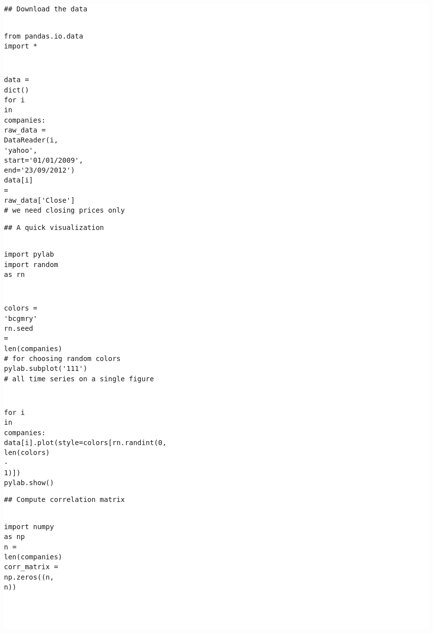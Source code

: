 
<div class="highlight"><pre><span class="c">## Download the data</span>

<span class="kn">from</span> <span class="nn">pandas.io.data</span> <span class="kn">import</span> <span class="o">*</span>

<span class="n">data</span> <span class="o">=</span> <span class="nb">dict</span><span class="p">()</span>
<span class="k">for</span> <span class="n">i</span> <span class="ow">in</span> <span class="n">companies</span><span class="p">:</span>
    <span class="n">raw_data</span> <span class="o">=</span> <span class="n">DataReader</span><span class="p">(</span><span class="n">i</span><span class="p">,</span> <span class="s">&#39;yahoo&#39;</span><span class="p">,</span> <span class="n">start</span><span class="o">=</span><span class="s">&#39;01/01/2009&#39;</span><span class="p">,</span> <span class="n">end</span><span class="o">=</span><span class="s">&#39;23/09/2012&#39;</span><span class="p">)</span>
    <span class="n">data</span><span class="p">[</span><span class="n">i</span><span class="p">]</span> <span class="o">=</span> <span class="n">raw_data</span><span class="p">[</span><span class="s">&#39;Close&#39;</span><span class="p">]</span>  <span class="c"># we need closing prices only</span>
</pre></div>



<div class="highlight"><pre><span class="c">## A quick visualization</span>

<span class="kn">import</span> <span class="nn">pylab</span>
<span class="kn">import</span> <span class="nn">random</span> <span class="kn">as</span> <span class="nn">rn</span>

<span class="n">colors</span> <span class="o">=</span> <span class="s">&#39;bcgmry&#39;</span>
<span class="n">rn</span><span class="o">.</span><span class="n">seed</span> <span class="o">=</span> <span class="nb">len</span><span class="p">(</span><span class="n">companies</span><span class="p">)</span>  <span class="c"># for choosing random colors</span>
<span class="n">pylab</span><span class="o">.</span><span class="n">subplot</span><span class="p">(</span><span class="s">&#39;111&#39;</span><span class="p">)</span>  <span class="c"># all time series on a single figure</span>

<span class="k">for</span> <span class="n">i</span> <span class="ow">in</span> <span class="n">companies</span><span class="p">:</span>
    <span class="n">data</span><span class="p">[</span><span class="n">i</span><span class="p">]</span><span class="o">.</span><span class="n">plot</span><span class="p">(</span><span class="n">style</span><span class="o">=</span><span class="n">colors</span><span class="p">[</span><span class="n">rn</span><span class="o">.</span><span class="n">randint</span><span class="p">(</span><span class="mi">0</span><span class="p">,</span> <span class="nb">len</span><span class="p">(</span><span class="n">colors</span><span class="p">)</span> <span class="o">-</span> <span class="mi">1</span><span class="p">)])</span>
<span class="n">pylab</span><span class="o">.</span><span class="n">show</span><span class="p">()</span>
</pre></div>



<div class="highlight"><pre><span class="c">## Compute correlation matrix</span>

<span class="kn">import</span> <span class="nn">numpy</span> <span class="kn">as</span> <span class="nn">np</span>
<span class="n">n</span> <span class="o">=</span> <span class="nb">len</span><span class="p">(</span><span class="n">companies</span><span class="p">)</span>
<span class="n">corr_matrix</span> <span class="o">=</span> <span class="n">np</span><span class="o">.</span><span class="n">zeros</span><span class="p">((</span><span class="n">n</span><span class="p">,</span> <span class="n">n</span><span class="p">))</span>
